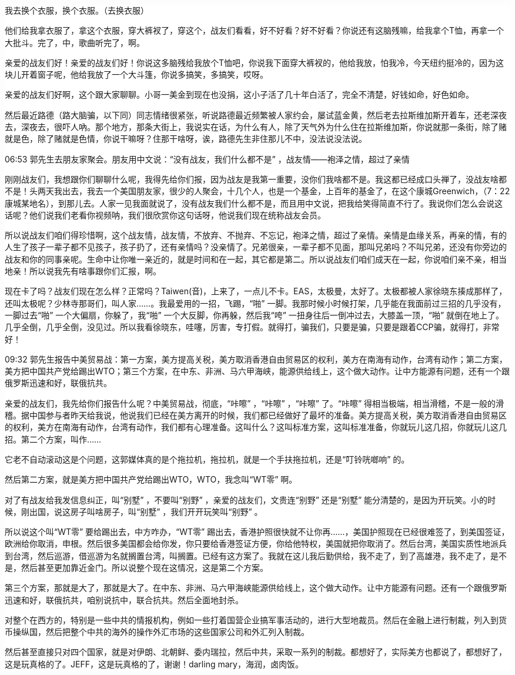 我去换个衣服，换个衣服。（去换衣服）


他们给我拿衣服了，拿这个衣服，穿大裤衩了，穿这个，战友们看看，好不好看？好不好看？你说还有这脑残嘛，给我拿个T恤，再拿一个大批斗。完了，中，歌曲听完了，啊。


亲爱的战友们好！亲爱的战友们好！你说这多脑残给我放个T恤吧，你说我下面穿大裤衩的，他给我放，怕我冷，今天纽约挺冷的，因为这块儿开着窗子呢，他给我放了一个大斗篷，你说多搞笑，多搞笑，哎呀。


亲爱的战友们好啊，这个跟大家聊聊。小哥一美金到现在也没捐，这小子活了几十年白活了，完全不清楚，好钱如命，好色如命。


然后最近路德（路大脑骗，以下同）同志情绪很紧张，听说路德最近频繁被人家约会，屡试蓝金黄，然后老去拉斯维加斯开着车，还老深夜去，深夜去，很吓人吶。那个地方，那条大街上，我说实在话，为什么有人，除了天气外为什么住在拉斯维加斯，你说就那一条街，除了赌就是色，除了赌就是色情，你说干嘛呀？住那干啥呀，诶，路德先生非住那儿不中，没法说没法说。


06:53   郭先生去朋友家聚会。朋友用中文说：“没有战友，我们什么都不是” ，战友情——袍泽之情，超过了亲情

刚刚战友们，我想跟你们聊聊什么呢，我得先给你们报，因为战友是我第一重要，没你们我啥都不是。我这都已经成口头禅了，没战友啥都不是！头两天我出去，我去一个美国朋友家，很少的人聚会，十几个人，也是一个基金，上百年的基金了，在这个康城Greenwich，（7：22康城某地名），到那儿去。人家一见我面就说了，没有战友我们什么都不是，而且用中文说，把我给笑得简直不行了。我说你们怎么会说这话呢？他们说我们老看你视频呐，我们很欣赏你这句话呀，他说我们现在统称战友会员。


所以说战友们咱们得珍惜啊，这个战友情，战友情，不放弃、不抛弃、不忘记，袍泽之情，超过了亲情。亲情是血缘关系，再亲的情，有的人生了孩子一辈子都不见孩子，孩子扔了，还有亲情吗？没亲情了。兄弟很亲，一辈子都不见面，那叫兄弟吗？不叫兄弟，还没有你旁边的战友和你的同事亲呢。生命中让你唯一亲近的，就是时间和在一起，其它都是第二。所以说战友们咱们成天在一起，你说咱们亲不亲，相当地亲！所以说我先有啥事跟你们汇报，啊。


现在卡了吗？战友们现在怎么样？正常吗？Taiwen(音)，上来了，一点儿不卡。EAS，太极曼，太好了。太极都被人家徐晓东揍成那样了，还叫太极呢？少林寺那哥们，叫人家……。我最爱用的一招，飞踢，“啪” 一脚。我那时候小时候打架，几乎能在我面前过三招的几乎没有，一脚过去“啪” 一个大偏扇，你躲了，我“啪” 一个大反脚，你再躲，然后我“咵” 一扭身往后一倒冲过去，大膝盖一顶，“啪” 就倒在地上了。几乎全倒，几乎全倒，没见过。所以我看徐晓东，哇噻，厉害，专打假。就得打，骗我们，只要是骗，只要是跟着CCP骗，就得打，非常好！


09:32   郭先生报告中美贸易战：第一方案，美方提高关税，美方取消香港自由贸易区的权利，美方在南海有动作，台湾有动作；第二方案，美方把中国共产党给踢出WTO；第三个方案，在中东、非洲、马六甲海峡，能源供给线上，这个做大动作。让中方能源有问题，还有一个跟俄罗斯迅速和好，联俄抗共。

亲爱的战友们，我先给你们报告什么呢？中美贸易战，彻底，“咔嚓” ，“咔嚓” ，“咔嚓” 了。“咔嚓” 得相当极端，相当滑稽，不是一般的滑稽。据中国参与者昨天给我说，他说我们已经在美方离开的时候，我们都已经做好了最坏的准备。美方提高关税，美方取消香港自由贸易区的权利，美方在南海有动作，台湾有动作，我们都有心理准备。这叫什么？这叫标准方案，这叫标准准备，你就玩儿这几招，你就玩儿这几招。第二个方案，叫作……


它老不自动滚动这是个问题，这郭媒体真的是个拖拉机，拖拉机，就是一个手扶拖拉机，还是“叮铃咣啷响” 的。


然后第二方案，就是美方把中国共产党给踢出WTO，WTO，我念叫“WT零” 啊。


对了有战友给我发信息纠正，叫“别墅” ，不要叫“别野” ，亲爱的战友们，文贵连“别野” 还是“别墅” 能分清楚的，是因为开玩笑。小的时候，刚出国，说这房子叫啥房子，叫“别墅” ，我们开开玩笑叫“别野” 。


所以说这个叫“WT零” 要给踢出去，中方咋办，“WT零” 踢出去，香港护照很快就不让你再……，美国护照现在已经很难签了，到美国签证，欧洲给你取消，申根。然后很多美国都会给你发，你只要给香港签证方便，你给他特权，美国就把你取消了。然后台湾，美国实质性地派兵到台湾，然后巡游，借巡游为名就搁置台湾，叫搁置。已经有这方案了。我就在这儿我后勤供给，我不走了，到了高雄港，我不走了，是不是，然后甚至更加靠近金门。所以说整个现在这情况，这是第二个方案。


第三个方案，那就是大了，那就是大了。在中东、非洲、马六甲海峡能源供给线上，这个做大动作。让中方能源有问题。还有一个跟俄罗斯迅速和好，联俄抗共，咱别说抗中，联合抗共。然后全面地封杀。


对整个在西方的，特别是一些中共的情报机构，例如一些打着国营企业搞军事活动的，进行大型地裁员。然后在金融上进行制裁，列入到货币操纵国，然后把整个中共的海外的操作外汇市场的这些国家公司和外汇列入制裁。


然后甚至直接只对四个国家，就是对伊朗、北朝鲜、委内瑞拉，然后中共，采取一系列的制裁。都想好了，实际美方也都说了，都想好了，这是玩真格的了。JEFF，这是玩真格的了，谢谢！darling mary，海润，卤肉饭。

